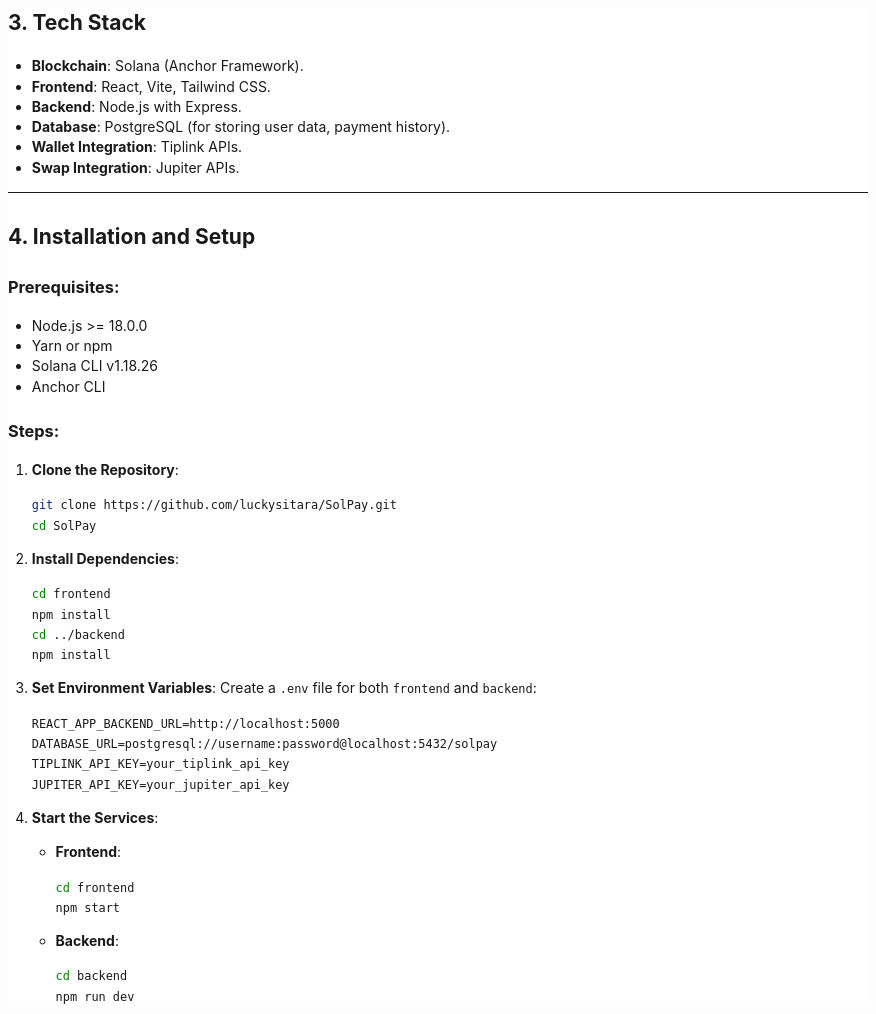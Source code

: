 
## **3. Tech Stack**
- **Blockchain**: Solana (Anchor Framework).  
- **Frontend**: React, Vite, Tailwind CSS.  
- **Backend**: Node.js with Express.  
- **Database**: PostgreSQL (for storing user data, payment history).  
- **Wallet Integration**: Tiplink APIs.  
- **Swap Integration**: Jupiter APIs.  

---

## **4. Installation and Setup**
### Prerequisites:
- Node.js >= 18.0.0  
- Yarn or npm  
- Solana CLI v1.18.26  
- Anchor CLI  

### Steps:
1. **Clone the Repository**:
   ```bash
   git clone https://github.com/luckysitara/SolPay.git
   cd SolPay
   ```

2. **Install Dependencies**:
   ```bash
   cd frontend
   npm install
   cd ../backend
   npm install
   ```

3. **Set Environment Variables**:
   Create a `.env` file for both `frontend` and `backend`:
   ```env
   REACT_APP_BACKEND_URL=http://localhost:5000
   DATABASE_URL=postgresql://username:password@localhost:5432/solpay
   TIPLINK_API_KEY=your_tiplink_api_key
   JUPITER_API_KEY=your_jupiter_api_key
   ```

4. **Start the Services**:
   - **Frontend**:
     ```bash
     cd frontend
     npm start
     ```
   - **Backend**:
     ```bash
     cd backend
     npm run dev
     ```

